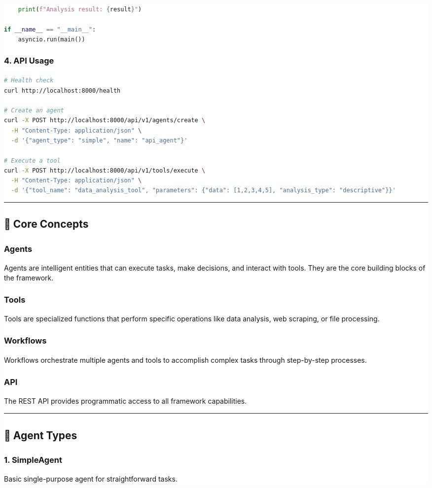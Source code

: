 ```python
    print(f"Analysis result: {result}")

if __name__ == "__main__":
    asyncio.run(main())
```

### **4. API Usage**
```bash
# Health check
curl http://localhost:8000/health

# Create an agent
curl -X POST http://localhost:8000/api/v1/agents/create \
  -H "Content-Type: application/json" \
  -d '{"agent_type": "simple", "name": "api_agent"}'

# Execute a tool
curl -X POST http://localhost:8000/api/v1/tools/execute \
  -H "Content-Type: application/json" \
  -d '{"tool_name": "data_analysis_tool", "parameters": {"data": [1,2,3,4,5], "analysis_type": "descriptive"}}'
```

---

## 🧠 **Core Concepts**

### **Agents**
Agents are intelligent entities that can execute tasks, make decisions, and interact with tools. They are the core building blocks of the framework.

### **Tools**
Tools are specialized functions that perform specific operations like data analysis, web scraping, or file processing.

### **Workflows**
Workflows orchestrate multiple agents and tools to accomplish complex tasks through step-by-step processes.

### **API**
The REST API provides programmatic access to all framework capabilities.

---

## 🤖 **Agent Types**

### **1. SimpleAgent**
Basic single-purpose agent for straightforward tasks.
